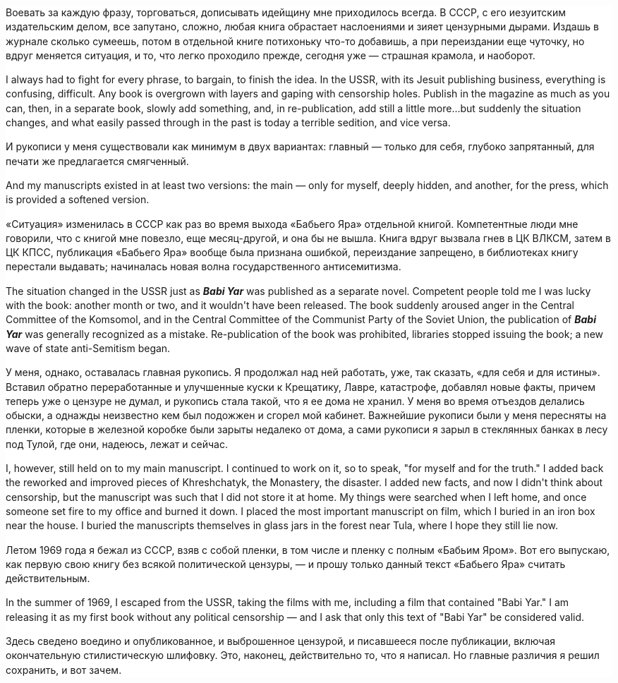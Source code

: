 Воевать за каждую фразу, торговаться, дописы­вать идейщину мне приходилось всегда. В СССР, с его иезуитским издательским делом, все запутано, сложно, любая книга обрастает наслоениями и зияет цензурными дырами. Издашь в журнале сколько сумеешь, потом в отдельной книге потихоньку что-то добавишь, а при переиздании еще чуточку, но вдруг меняется ситуация, и то, что легко проходило прежде, сегодня уже — страшная крамола, и наобо­рот.

I always had to fight for every phrase, to bargain, to finish the idea. In the USSR, with its Jesuit publishing business, everything is confusing, difficult. Any book is overgrown with layers and gaping with censorship holes. Publish in the magazine as much as you can, then, in a separate book, slowly add something, and, in re-publication, add still a little more...but suddenly the situation changes, and what easily passed through in the past is today a terrible sedition, and vice versa.

И рукописи у меня существовали как минимум в двух вариантах: главный — только для себя, глубо­ко запрятанный, для печати же предлагается смяг­ченный.

And my manuscripts existed in at least two versions: the main &mdash; only for myself, deeply hidden, and another, for the press, which is provided a softened version.

«Ситуация» изменилась в СССР как раз во время выхода «Бабьего Яра» отдельной книгой. Компе­тентные люди мне говорили, что с книгой мне по­везло, еще месяц-другой, и она бы не вышла. Книга вдруг вызвала гнев в ЦК ВЛКСМ, затем в ЦК КПСС, публикация «Бабьего Яра» вообще была признана ошибкой, переиздание запрещено, в библиотеках книгу перестали выдавать; начиналась новая волна государственного антисемитизма.

The situation changed in the USSR just as ***Babi Yar*** was published as a separate novel. Competent people told me I was lucky with the book: another month or two, and it wouldn't have been released. The book suddenly aroused anger in the Central Committee of the Komsomol, and in the Central Committee of the Communist Party of the Soviet Union, the publication of ***Babi Yar*** was generally recognized as a mistake. Re-publication of the book was prohibited, libraries stopped issuing the book; a new wave of state anti-Semitism began.

У меня, однако, оставалась главная рукопись. Я продолжал над ней работать, уже, так сказать, «для себя и для истины». Вставил обратно переработан­ные и улучшенные куски к Крещатику, Лавре, ка­тастрофе, добавлял новые факты, причем теперь уже о цензуре не думал, и рукопись стала такой, что я ее дома не хранил. У меня во время отъездов делались обыски, а однажды неизвестно кем был подожжен и сгорел мой кабинет. Важнейшие руко­писи были у меня пересняты на пленки, которые в железной коробке были зарыты недалеко от дома, а сами рукописи я зарыл в стеклянных банках в лесу под Тулой, где они, надеюсь, лежат и сейчас.

I, however, still held on to my main manuscript. I continued to work on it, so to speak, "for myself and for the truth." I added back the reworked and improved pieces of Khreshchatyk, the Monastery, the disaster. I added new facts, and now I didn't think about censorship, but the manuscript was such that I did not store it at home. My things were searched when I left home, and once someone set fire to my office and burned it down. I placed the most important manuscript on film, which I buried in an iron box near the house. I buried the manuscripts themselves in glass jars in the forest near Tula, where I hope they still lie now.

Летом 1969 года я бежал из СССР, взяв с собой пленки, в том числе и пленку с полным «Бабьим Яром». Вот его выпускаю, как первую свою книгу без всякой политической цензуры, — и прошу толь­ко данный текст «Бабьего Яра» считать действитель­ным.

In the summer of 1969, I escaped from the USSR, taking the films with me, including a film that contained "Babi Yar." I am releasing it as my first book without any political censorship &mdash; and I ask that only this text of "Babi Yar" be considered valid.

Здесь сведено воедино и опубликованное, и вы­брошенное цензурой, и писавшееся после публика­ции, включая окончательную стилистическую шли­фовку. Это, наконец, действительно то, что я написал. Но главные различия я решил сохранить, и вот зачем.
